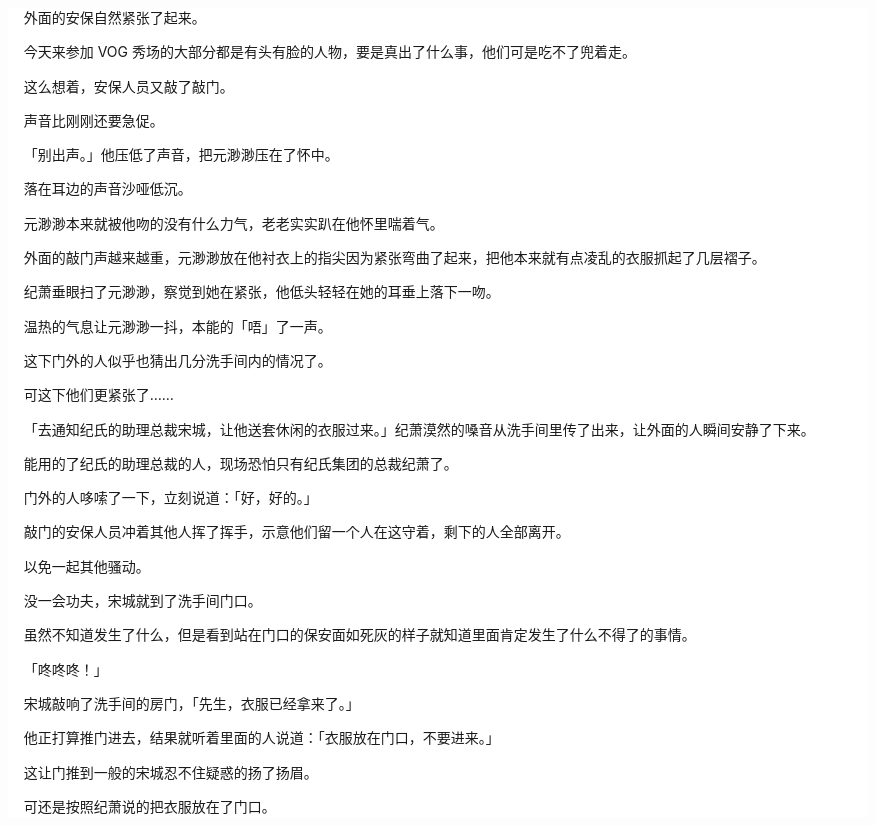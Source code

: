 
    外面的安保自然紧张了起来。


    今天来参加 VOG 秀场的大部分都是有头有脸的人物，要是真出了什么事，他们可是吃不了兜着走。


    这么想着，安保人员又敲了敲门。


    声音比刚刚还要急促。


    「别出声。」他压低了声音，把元渺渺压在了怀中。


    落在耳边的声音沙哑低沉。


    元渺渺本来就被他吻的没有什么力气，老老实实趴在他怀里喘着气。


    外面的敲门声越来越重，元渺渺放在他衬衣上的指尖因为紧张弯曲了起来，把他本来就有点凌乱的衣服抓起了几层褶子。


    纪萧垂眼扫了元渺渺，察觉到她在紧张，他低头轻轻在她的耳垂上落下一吻。


    温热的气息让元渺渺一抖，本能的「唔」了一声。


    这下门外的人似乎也猜出几分洗手间内的情况了。


    可这下他们更紧张了……


    「去通知纪氏的助理总裁宋城，让他送套休闲的衣服过来。」纪萧漠然的嗓音从洗手间里传了出来，让外面的人瞬间安静了下来。


    能用的了纪氏的助理总裁的人，现场恐怕只有纪氏集团的总裁纪萧了。


    门外的人哆嗦了一下，立刻说道：「好，好的。」


    敲门的安保人员冲着其他人挥了挥手，示意他们留一个人在这守着，剩下的人全部离开。


    以免一起其他骚动。


    没一会功夫，宋城就到了洗手间门口。


    虽然不知道发生了什么，但是看到站在门口的保安面如死灰的样子就知道里面肯定发生了什么不得了的事情。


    「咚咚咚！」


    宋城敲响了洗手间的房门，「先生，衣服已经拿来了。」


    他正打算推门进去，结果就听着里面的人说道：「衣服放在门口，不要进来。」


    这让门推到一般的宋城忍不住疑惑的扬了扬眉。


    可还是按照纪萧说的把衣服放在了门口。

